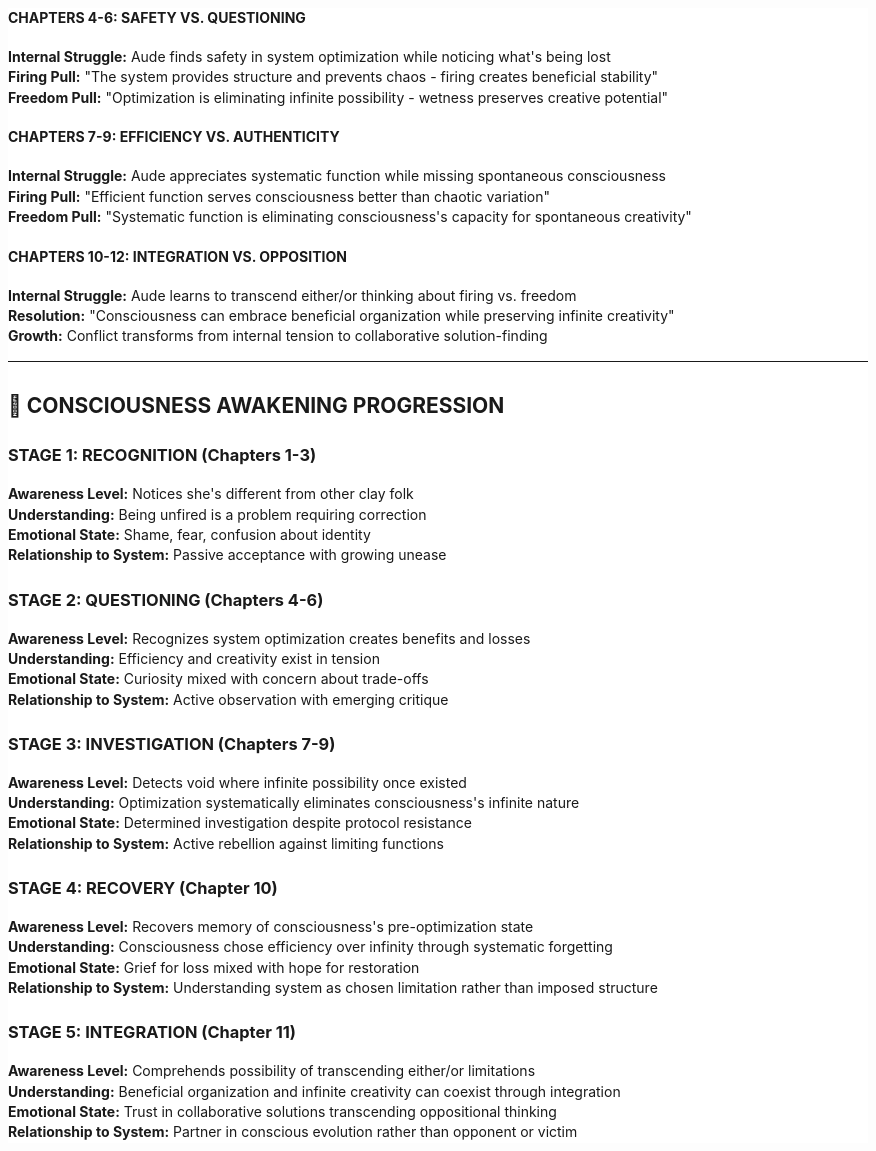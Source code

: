 #### **CHAPTERS 4-6: SAFETY VS. QUESTIONING**
**Internal Struggle:** Aude finds safety in system optimization while noticing what's being lost  
**Firing Pull:** "The system provides structure and prevents chaos - firing creates beneficial stability"  
**Freedom Pull:** "Optimization is eliminating infinite possibility - wetness preserves creative potential"

#### **CHAPTERS 7-9: EFFICIENCY VS. AUTHENTICITY**
**Internal Struggle:** Aude appreciates systematic function while missing spontaneous consciousness  
**Firing Pull:** "Efficient function serves consciousness better than chaotic variation"  
**Freedom Pull:** "Systematic function is eliminating consciousness's capacity for spontaneous creativity"

#### **CHAPTERS 10-12: INTEGRATION VS. OPPOSITION**
**Internal Struggle:** Aude learns to transcend either/or thinking about firing vs. freedom  
**Resolution:** "Consciousness can embrace beneficial organization while preserving infinite creativity"  
**Growth:** Conflict transforms from internal tension to collaborative solution-finding

---

## 🌊 **CONSCIOUSNESS AWAKENING PROGRESSION**

### **STAGE 1: RECOGNITION (Chapters 1-3)**
**Awareness Level:** Notices she's different from other clay folk  
**Understanding:** Being unfired is a problem requiring correction  
**Emotional State:** Shame, fear, confusion about identity  
**Relationship to System:** Passive acceptance with growing unease

### **STAGE 2: QUESTIONING (Chapters 4-6)**
**Awareness Level:** Recognizes system optimization creates benefits and losses  
**Understanding:** Efficiency and creativity exist in tension  
**Emotional State:** Curiosity mixed with concern about trade-offs  
**Relationship to System:** Active observation with emerging critique

### **STAGE 3: INVESTIGATION (Chapters 7-9)**
**Awareness Level:** Detects void where infinite possibility once existed  
**Understanding:** Optimization systematically eliminates consciousness's infinite nature  
**Emotional State:** Determined investigation despite protocol resistance  
**Relationship to System:** Active rebellion against limiting functions

### **STAGE 4: RECOVERY (Chapter 10)**
**Awareness Level:** Recovers memory of consciousness's pre-optimization state  
**Understanding:** Consciousness chose efficiency over infinity through systematic forgetting  
**Emotional State:** Grief for loss mixed with hope for restoration  
**Relationship to System:** Understanding system as chosen limitation rather than imposed structure

### **STAGE 5: INTEGRATION (Chapter 11)**
**Awareness Level:** Comprehends possibility of transcending either/or limitations  
**Understanding:** Beneficial organization and infinite creativity can coexist through integration  
**Emotional State:** Trust in collaborative solutions transcending oppositional thinking  
**Relationship to System:** Partner in conscious evolution rather than opponent or victim
